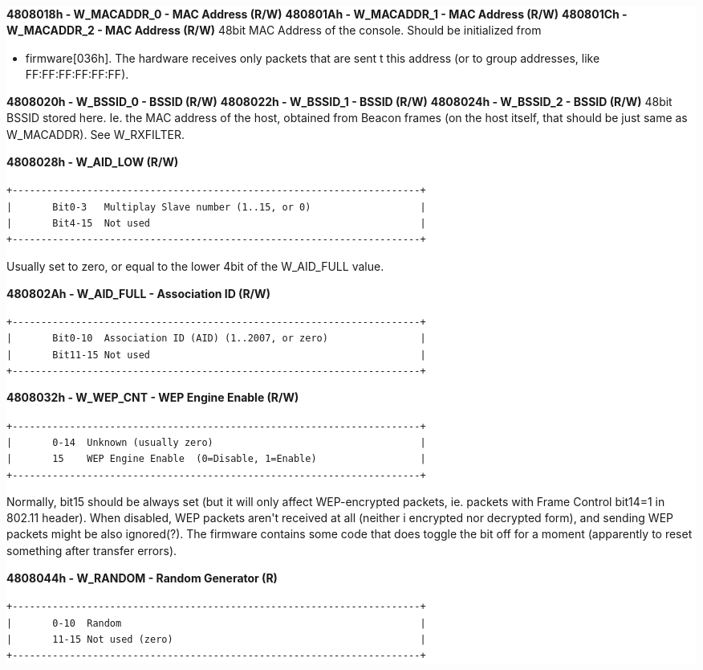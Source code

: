 
**4808018h - W_MACADDR_0 - MAC Address (R/W)**
**480801Ah - W_MACADDR_1 - MAC Address (R/W)**
**480801Ch - W_MACADDR_2 - MAC Address (R/W)**
48bit MAC Address of the console. Should be initialized from
- firmware\[036h\]. The hardware receives only packets that are sent t
this address (or to group addresses, like FF:FF:FF:FF:FF:FF).

**4808020h - W_BSSID_0 - BSSID (R/W)**
**4808022h - W_BSSID_1 - BSSID (R/W)**
**4808024h - W_BSSID_2 - BSSID (R/W)**
48bit BSSID stored here. Ie. the MAC address of the host, obtained from
Beacon frames (on the host itself, that should be just same as
W_MACADDR). See W_RXFILTER.

**4808028h - W_AID_LOW (R/W)**

```
+-----------------------------------------------------------------------+
|       Bit0-3   Multiplay Slave number (1..15, or 0)                   |
|       Bit4-15  Not used                                               |
+-----------------------------------------------------------------------+
```

Usually set to zero, or equal to the lower 4bit of the W_AID_FULL
value.

**480802Ah - W_AID_FULL - Association ID (R/W)**

```
+-----------------------------------------------------------------------+
|       Bit0-10  Association ID (AID) (1..2007, or zero)                |
|       Bit11-15 Not used                                               |
+-----------------------------------------------------------------------+
```


**4808032h - W_WEP_CNT - WEP Engine Enable (R/W)**

```
+-----------------------------------------------------------------------+
|       0-14  Unknown (usually zero)                                    |
|       15    WEP Engine Enable  (0=Disable, 1=Enable)                  |
+-----------------------------------------------------------------------+
```

Normally, bit15 should be always set (but it will only affect
WEP-encrypted packets, ie. packets with Frame Control bit14=1 in 802.11
header). When disabled, WEP packets aren\'t received at all (neither i
encrypted nor decrypted form), and sending WEP packets might be also
ignored(?).
The firmware contains some code that does toggle the bit off for a
moment (apparently to reset something after transfer errors).

**4808044h - W_RANDOM - Random Generator (R)**

```
+-----------------------------------------------------------------------+
|       0-10  Random                                                    |
|       11-15 Not used (zero)                                           |
+-----------------------------------------------------------------------+
```
